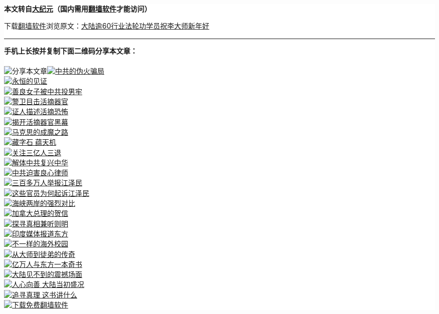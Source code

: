 <strong>本文转自<a href="https://www.epochtimes.com">大纪元</a>（国内需用<a href="https://github.com/1992513/www/blob/master/README.md#8">翻墙软件</a>才能访问）</strong><p>下载<a href="https://github.com/1992513/www/blob/master/README.md#8">翻墙软件</a>浏览原文：<a href="https://www.epochtimes.com/gb/24/12/29/n14400746.htm">大陆逾60行业法轮功学员祝李大师新年好</a></p><hr>
<strong>手机上长按并复制下面二维码分享本文章：</strong><br><br><img src="https://quickchart.io/qr?size=256&text=https://github.com/1992513/djy/blob/master/gb/24/12/29/n14400746.md%231" title="分享本文章"></td><td VALIGN=TOP><a href="https://github.com/1992513/djy/blob/master/gb/16/1/21/n4622075.md?dfh#1" target="_blank"><img src="https://raw.githubusercontent.com/1992513/djy/master/gb/300/wei-f1.jpg" title="中共的伪火骗局"  alt="中共的伪火骗局"></a><br><a href="https://github.com/1992513/www/blob/master/README.md?dfh#9" target="_blank"><img src="https://raw.githubusercontent.com/1992513/djy/master/gb/300/yong-h.jpg" title="永恒的见证"  alt="永恒的见证"></a><br><a href="https://github.com/1992513/djy/blob/master/gb/13/9/29/n3974789.md?dfh#1" target="_blank"><img src="https://raw.githubusercontent.com/1992513/djy/master/gb/300/shang-lnz.jpg" title="善良女子被中共投男牢"  alt="善良女子被中共投男牢"></a><br><a href="https://github.com/1992513/djy/blob/master/gb/16/3/16/n4663449.md?dfh#1" target="_blank"><img src="https://raw.githubusercontent.com/1992513/djy/master/gb/300/huo-z3.jpg" title="警卫目击活摘器官"  alt="警卫目击活摘器官"></a><br><a href="https://github.com/1992513/djy/blob/master/gb/16/8/7/n8177641.md?dfh#1" target="_blank"><img src="https://raw.githubusercontent.com/1992513/djy/master/gb/300/huo-z4.jpg" title="证人描述活摘恐怖"  alt="证人描述活摘恐怖"></a><br><a href="https://github.com/1992513/djy/blob/master/gb/10/4/19/n2881569.md?dfh#1" target="_blank"><img src="https://raw.githubusercontent.com/1992513/djy/master/gb/300/huo-z1.jpg" title="揭开活摘器官黑幕"  alt="揭开活摘器官黑幕"></a><br><a href="https://github.com/1992513/djy/blob/master/gb/10/11/7/n3077476.md?dfh#1" target="_blank"><img src="https://raw.githubusercontent.com/1992513/djy/master/gb/300/ma-ks.jpg" title="马克思的成魔之路"  alt="马克思的成魔之路"></a><br><a href="https://github.com/1992513/djy/blob/master/gb/14/6/9/n4173977.md?dfh#1" target="_blank"><img src="https://raw.githubusercontent.com/1992513/djy/master/gb/300/chang-zs.jpg" title="藏字石 蕴天机"  alt="藏字石 蕴天机"></a><br><a href="https://github.com/1992513/djy/blob/master/gb/18/5/10/n10381511.md?dfh#1" target="_blank"><img src="https://raw.githubusercontent.com/1992513/djy/master/gb/300/st1.jpg" title="关注三亿人三退"  alt="关注三亿人三退"></a><br><a href="https://github.com/1992513/djy/blob/master/gb/18/3/21/n10237682.md?dfh#1" target="_blank"><img src="https://raw.githubusercontent.com/1992513/djy/master/gb/300/jie-t.jpg" title="解体中共复兴中华"  alt="解体中共复兴中华"></a><br><a href="https://github.com/1992513/djy/blob/master/gb/9/2/9/n2422991.md?dfh#1" target="_blank"><img src="https://raw.githubusercontent.com/1992513/djy/master/gb/300/gao-zs.jpg" title="中共迫害良心律师"  alt="中共迫害良心律师"></a><br><a href="https://github.com/1992513/djy/blob/master/gb/18/12/9/n10900044.md?dfh#1" target="_blank"><img src="https://raw.githubusercontent.com/1992513/djy/master/gb/300/sj1.jpg" title="三百多万人举报江泽民"  alt="三百多万人举报江泽民"></a><br><a href="https://github.com/1992513/djy/blob/master/gb/18/8/28/n10672014.md?dfh#1" target="_blank"><img src="https://raw.githubusercontent.com/1992513/djy/master/gb/300/sj2.jpg" title="这些官员为何起诉江泽民"  alt="这些官员为何起诉江泽民"></a><br><a href="https://github.com/1992513/djy/blob/master/gb/8/12/18/n2367165.md?dfh#1" target="_blank"><img src="https://raw.githubusercontent.com/1992513/djy/master/gb/300/liangan.jpg" title="海峡两岸的强烈对比"  alt="海峡两岸的强烈对比"></a><br><a href="https://github.com/1992513/djy/blob/master/gb/15/12/10/n4593139.md?dfh#1" target="_blank"><img src="https://raw.githubusercontent.com/1992513/djy/master/gb/300/jia-ndzl.jpg" title="加拿大总理的贺信"  alt="加拿大总理的贺信"></a><br><a href="https://github.com/1992513/djy/blob/master/gb/11/6/17/n3289382.md?dfh#1" target="_blank"><img src="https://raw.githubusercontent.com/1992513/djy/master/gb/300/xiao-wd.jpg" title="探寻真相兼听则明"  alt="探寻真相兼听则明"></a><br><a href="https://github.com/1992513/djy/blob/master/gb/18/10/27/n10812623.md?dfh#1" target="_blank"><img src="https://raw.githubusercontent.com/1992513/djy/master/gb/300/yindu.jpg" title="印度媒体报道东方"  alt="印度媒体报道东方"></a><br><a href="https://github.com/1992513/djy/blob/master/gb/18/6/9/n10469652.md?dfh#1" target="_blank"><img src="https://raw.githubusercontent.com/1992513/djy/master/gb/300/xie-j.jpg" title="不一样的海外校园"  alt="不一样的海外校园"></a><br><a href="https://github.com/1992513/djy/blob/master/gb/7/4/5/n1669415.md?dfh#1" target="_blank"><img src="https://raw.githubusercontent.com/1992513/djy/master/gb/300/li-up.jpg" title="从大师到徒弟的传奇"  alt="从大师到徒弟的传奇"></a><br><a href="https://github.com/1992513/djy/blob/master/gb/17/5/26/n9191512.md?dfh#1" target="_blank"><img src="https://raw.githubusercontent.com/1992513/djy/master/gb/300/zfl2.jpg" title="亿万人与东方一本奇书"  alt="亿万人与东方一本奇书"></a><br><a href="https://github.com/1992513/djy/blob/master/gb/13/11/27/n4020290.md?dfh#1" target="_blank"><img src="https://raw.githubusercontent.com/1992513/djy/master/gb/300/zhen-h.jpg" title="大陆见不到的震撼场面"  alt="大陆见不到的震撼场面"></a><br><a href="https://github.com/1992513/djy/blob/master/gb/15/7/17/n4482910.md?dfh#1" target="_blank"><img src="https://raw.githubusercontent.com/1992513/djy/master/gb/300/dalu-sk.jpg" title="人心向善 大陆当初盛况"  alt="人心向善 大陆当初盛况"></a><br><a href="https://github.com/1992513/djy/blob/master/gb/19/1/5/n10955468.md?dfh#1" target="_blank"><img src="https://raw.githubusercontent.com/1992513/djy/master/gb/300/zfl1.jpg" title="追寻真理 这书讲什么"  alt="追寻真理 这书讲什么"></a><br><a href="https://github.com/1992513/www/blob/master/README.md?dfh#1" target="_blank"><img src="https://raw.githubusercontent.com/1992513/djy/master/gb/300/fq1.jpg" title="下载免费翻墙软件"  alt="下载免费翻墙软件"></a><br></td></tr></table>
